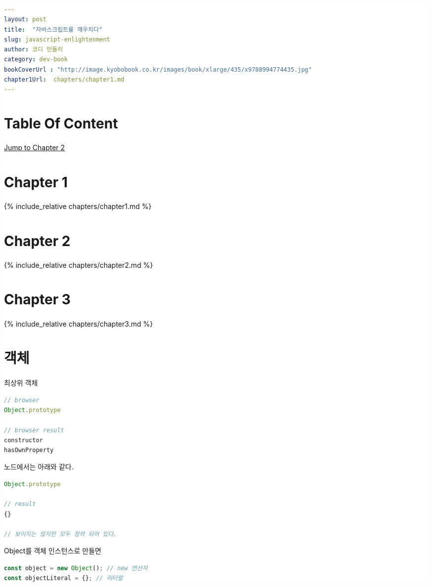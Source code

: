 ```yaml
---
layout: post
title:  "자바스크립트를 깨우치다"
slug: javascript-enlightenment
author: 코디 민들리
category: dev-book
bookCoverUrl : "http://image.kyobobook.co.kr/images/book/xlarge/435/x9788994774435.jpg"
chapter1Url:  chapters/chapter1.md
---
```


<h1>Table Of Content</h1>

<a href="#chapter-2">Jump to Chapter 2</a>

<h1 class="">Chapter 1</h1>

{% include_relative chapters/chapter1.md %}

<h1 id="chapter-2">Chapter 2</h1>

{% include_relative chapters/chapter2.md %}

<h1 class="">Chapter 3</h1>

{% include_relative chapters/chapter3.md %}



# 객체

최상위 객체 
```js
// browser
Object.prototype

// browser result
constructor
hasOwnProperty
```

노드에서는 아래와 같다.

```js
Object.prototype

// result
{}

// 보이지는 않지만 모두 정의 되어 있다.
```

Object를 객체 인스턴스로 만들면

```js
const object = new Object(); // new 연산자
const objectLiteral = {}; // 리터럴
```
